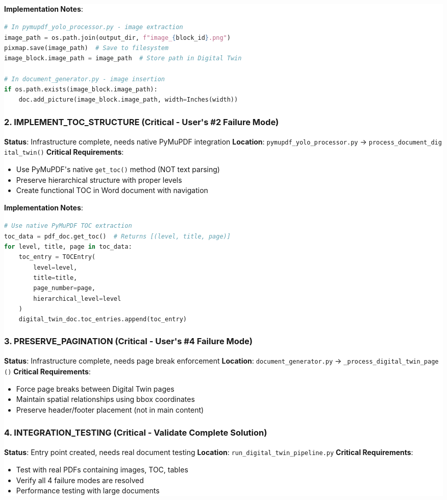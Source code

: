 **Implementation Notes**:
```python
# In pymupdf_yolo_processor.py - image extraction
image_path = os.path.join(output_dir, f"image_{block_id}.png")
pixmap.save(image_path)  # Save to filesystem
image_block.image_path = image_path  # Store path in Digital Twin

# In document_generator.py - image insertion
if os.path.exists(image_block.image_path):
    doc.add_picture(image_block.image_path, width=Inches(width))
```

### 2. IMPLEMENT_TOC_STRUCTURE (Critical - User's #2 Failure Mode)
**Status**: Infrastructure complete, needs native PyMuPDF integration
**Location**: `pymupdf_yolo_processor.py` → `process_document_digital_twin()`
**Critical Requirements**:
- Use PyMuPDF's native `get_toc()` method (NOT text parsing)
- Preserve hierarchical structure with proper levels
- Create functional TOC in Word document with navigation

**Implementation Notes**:
```python
# Use native PyMuPDF TOC extraction
toc_data = pdf_doc.get_toc()  # Returns [(level, title, page)]
for level, title, page in toc_data:
    toc_entry = TOCEntry(
        level=level,
        title=title, 
        page_number=page,
        hierarchical_level=level
    )
    digital_twin_doc.toc_entries.append(toc_entry)
```

### 3. PRESERVE_PAGINATION (Critical - User's #4 Failure Mode)  
**Status**: Infrastructure complete, needs page break enforcement
**Location**: `document_generator.py` → `_process_digital_twin_page()`
**Critical Requirements**:
- Force page breaks between Digital Twin pages
- Maintain spatial relationships using bbox coordinates
- Preserve header/footer placement (not in main content)

### 4. INTEGRATION_TESTING (Critical - Validate Complete Solution)
**Status**: Entry point created, needs real document testing
**Location**: `run_digital_twin_pipeline.py`
**Critical Requirements**:
- Test with real PDFs containing images, TOC, tables
- Verify all 4 failure modes are resolved
- Performance testing with large documents
